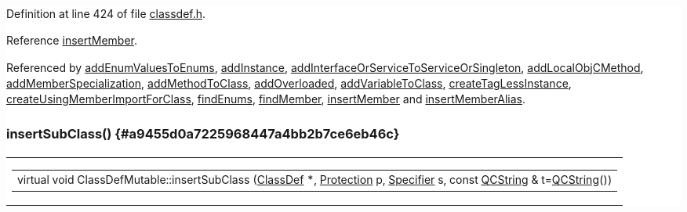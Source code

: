 </div>
<div class="doxyMemberDoc">



<p>Definition at line 424 of file <a href="/web-doxygen/docs/api/files/src/classdef-h">classdef.h</a>.</p>


<p>Reference <a href="#aceb3bff3f6febf20e1abb61386da66e7">insertMember</a>.</p>


<p>Referenced by <a href="/web-doxygen/docs/api/files/src/doxygen-cpp/#a636b9cfb60b78163bb29dbb6f21def29">addEnumValuesToEnums</a>, <a href="/web-doxygen/docs/api/files/src/vhdldocgen-cpp/#ab534a27eef617922af2a5d7baafffcae">addInstance</a>, <a href="/web-doxygen/docs/api/files/src/doxygen-cpp/#a7ba474a85367760e0e849c9732d5fa26">addInterfaceOrServiceToServiceOrSingleton</a>, <a href="/web-doxygen/docs/api/files/src/doxygen-cpp/#a5c29617e942b0f91f94f5b362cb2fa67">addLocalObjCMethod</a>, <a href="/web-doxygen/docs/api/files/src/doxygen-cpp/#ae11c2fb2e5b6cbe3dcd1a1b594406e93">addMemberSpecialization</a>, <a href="/web-doxygen/docs/api/files/src/doxygen-cpp/#ad736f00784a47fe1c1bf6317f9a1b51b">addMethodToClass</a>, <a href="/web-doxygen/docs/api/files/src/doxygen-cpp/#a45b876ed6758069be1442e9cbae2bbd0">addOverloaded</a>, <a href="/web-doxygen/docs/api/files/src/doxygen-cpp/#a0f2a35ddd84e986afdbc14dcba2bcf3c">addVariableToClass</a>, <a href="/web-doxygen/docs/api/files/src/doxygen-cpp/#ad4d18463536d31e211957c9151fdbac2">createTagLessInstance</a>, <a href="/web-doxygen/docs/api/files/src/doxygen-cpp/#a1ba016192f46b348d5dbc66f8f574380">createUsingMemberImportForClass</a>, <a href="/web-doxygen/docs/api/files/src/doxygen-cpp/#a82770a95f2aebec7ffee2162e3a67215">findEnums</a>, <a href="/web-doxygen/docs/api/files/src/doxygen-cpp/#a3572f62a602ab473a38ae5ae27e66611">findMember</a>, <a href="#aceb3bff3f6febf20e1abb61386da66e7">insertMember</a> and <a href="/web-doxygen/docs/api/files/src/doxygen-cpp/#a02e748da779cf061b14c27d976efdb65">insertMemberAlias</a>.</p>

</div>
</div>

### insertSubClass() {#a9455d0a7225968447a4bb2b7ce6eb46c}

<div class="doxyMemberItem">
<div class="doxyMemberProto">
<table class="doxyMemberLabels">
<tr class="doxyMemberLabels">
<td class="doxyMemberLabelsLeft">
<table class="doxyMemberName">
<tr>
<td class="doxyMemberName">virtual void ClassDefMutable::insertSubClass (<a href="/web-doxygen/docs/api/classes/classdef">ClassDef</a> *, <a href="/web-doxygen/docs/api/files/src/types-h/#a90e352184df58cd09455fe9996cd4ded">Protection</a> p, <a href="/web-doxygen/docs/api/files/src/types-h/#ab16236bdd10ddf4d73a9847350f0017e">Specifier</a> s, const <a href="/web-doxygen/docs/api/classes/qcstring">QCString</a> &amp; t=<a href="/web-doxygen/docs/api/classes/qcstring">QCString</a>())</td>
</tr>
</table>
</td>
</tr>
</table>
</div>
<div class="doxyMemberDoc">


